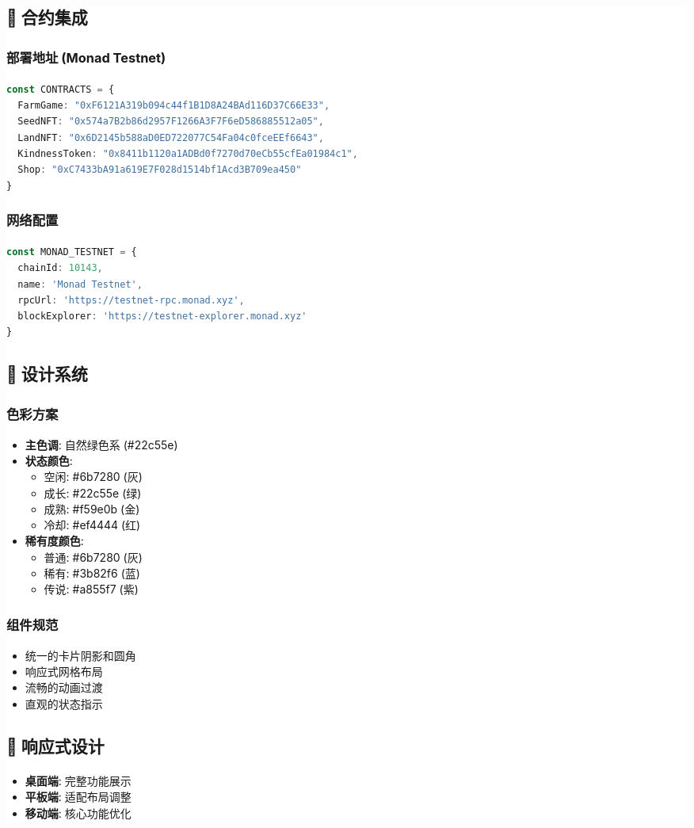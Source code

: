 ## 🔗 合约集成

### 部署地址 (Monad Testnet)

```typescript
const CONTRACTS = {
  FarmGame: "0xF6121A319b094c44f1B1D8A24BAd116D37C66E33",
  SeedNFT: "0x574a7B2b86d2957F1266A3F7F6eD586885512a05",
  LandNFT: "0x6D2145b588aD0ED722077C54Fa04c0fceEEf6643",
  KindnessToken: "0x8411b1120a1ADBd0f7270d70eCb55cfEa01984c1",
  Shop: "0xC7433bA91a619E7F028d1514bf1Acd3B709ea450"
}
```

### 网络配置

```typescript
const MONAD_TESTNET = {
  chainId: 10143,
  name: 'Monad Testnet',
  rpcUrl: 'https://testnet-rpc.monad.xyz',
  blockExplorer: 'https://testnet-explorer.monad.xyz'
}
```

## 🎨 设计系统

### 色彩方案
- **主色调**: 自然绿色系 (#22c55e)
- **状态颜色**:
  - 空闲: #6b7280 (灰)
  - 成长: #22c55e (绿)
  - 成熟: #f59e0b (金)
  - 冷却: #ef4444 (红)
- **稀有度颜色**:
  - 普通: #6b7280 (灰)
  - 稀有: #3b82f6 (蓝)
  - 传说: #a855f7 (紫)

### 组件规范
- 统一的卡片阴影和圆角
- 响应式网格布局
- 流畅的动画过渡
- 直观的状态指示

## 📱 响应式设计

- **桌面端**: 完整功能展示
- **平板端**: 适配布局调整
- **移动端**: 核心功能优化
